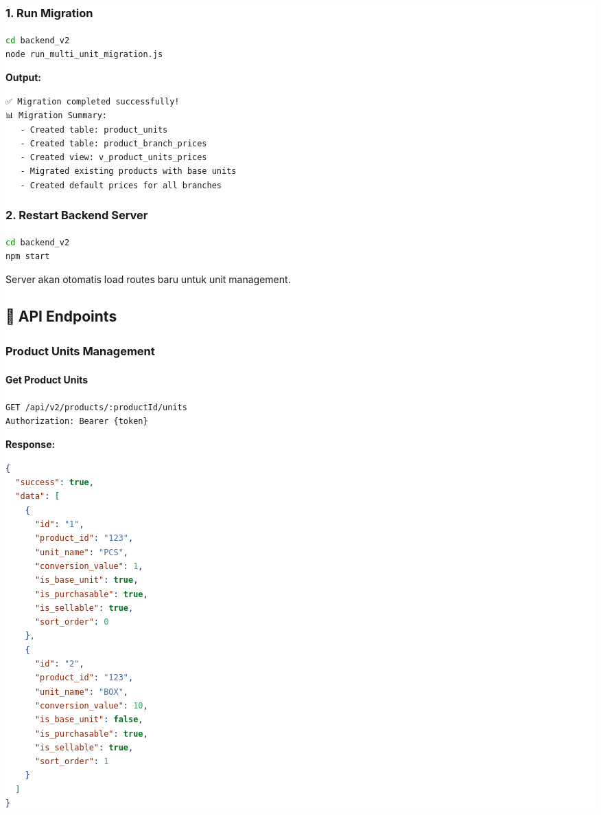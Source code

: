 ### 1. Run Migration

```bash
cd backend_v2
node run_multi_unit_migration.js
```

**Output:**
```
✅ Migration completed successfully!
📊 Migration Summary:
   - Created table: product_units
   - Created table: product_branch_prices
   - Created view: v_product_units_prices
   - Migrated existing products with base units
   - Created default prices for all branches
```

### 2. Restart Backend Server

```bash
cd backend_v2
npm start
```

Server akan otomatis load routes baru untuk unit management.

## 📡 API Endpoints

### Product Units Management

#### Get Product Units
```http
GET /api/v2/products/:productId/units
Authorization: Bearer {token}
```

**Response:**
```json
{
  "success": true,
  "data": [
    {
      "id": "1",
      "product_id": "123",
      "unit_name": "PCS",
      "conversion_value": 1,
      "is_base_unit": true,
      "is_purchasable": true,
      "is_sellable": true,
      "sort_order": 0
    },
    {
      "id": "2",
      "product_id": "123",
      "unit_name": "BOX",
      "conversion_value": 10,
      "is_base_unit": false,
      "is_purchasable": true,
      "is_sellable": true,
      "sort_order": 1
    }
  ]
}
```
